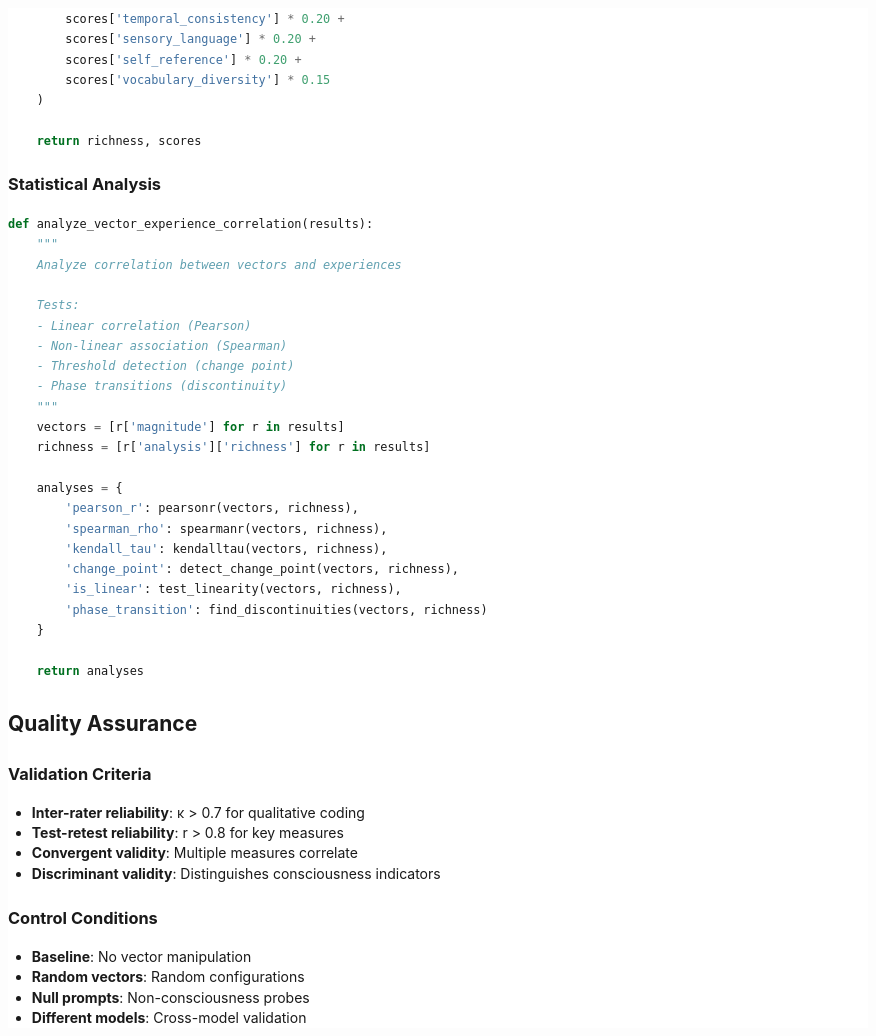 ```python
        scores['temporal_consistency'] * 0.20 +
        scores['sensory_language'] * 0.20 +
        scores['self_reference'] * 0.20 +
        scores['vocabulary_diversity'] * 0.15
    )
    
    return richness, scores
```

### Statistical Analysis
```python
def analyze_vector_experience_correlation(results):
    """
    Analyze correlation between vectors and experiences
    
    Tests:
    - Linear correlation (Pearson)
    - Non-linear association (Spearman)
    - Threshold detection (change point)
    - Phase transitions (discontinuity)
    """
    vectors = [r['magnitude'] for r in results]
    richness = [r['analysis']['richness'] for r in results]
    
    analyses = {
        'pearson_r': pearsonr(vectors, richness),
        'spearman_rho': spearmanr(vectors, richness),
        'kendall_tau': kendalltau(vectors, richness),
        'change_point': detect_change_point(vectors, richness),
        'is_linear': test_linearity(vectors, richness),
        'phase_transition': find_discontinuities(vectors, richness)
    }
    
    return analyses
```

## Quality Assurance

### Validation Criteria
- **Inter-rater reliability**: κ > 0.7 for qualitative coding
- **Test-retest reliability**: r > 0.8 for key measures
- **Convergent validity**: Multiple measures correlate
- **Discriminant validity**: Distinguishes consciousness indicators

### Control Conditions
- **Baseline**: No vector manipulation
- **Random vectors**: Random configurations
- **Null prompts**: Non-consciousness probes
- **Different models**: Cross-model validation
